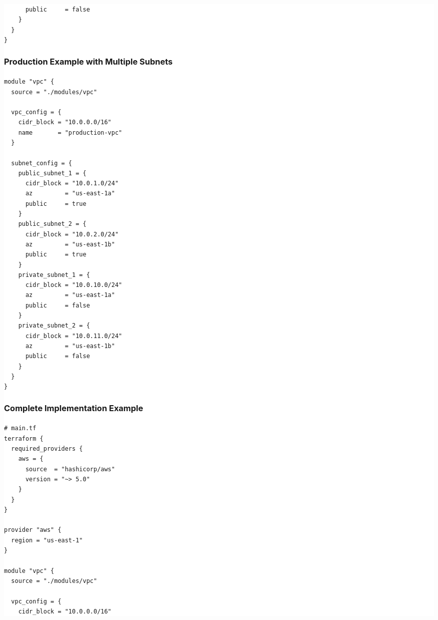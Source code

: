 ```hcl
      public     = false
    }
  }
}
```

### Production Example with Multiple Subnets

```hcl
module "vpc" {
  source = "./modules/vpc"

  vpc_config = {
    cidr_block = "10.0.0.0/16"
    name       = "production-vpc"
  }

  subnet_config = {
    public_subnet_1 = {
      cidr_block = "10.0.1.0/24"
      az         = "us-east-1a"
      public     = true
    }
    public_subnet_2 = {
      cidr_block = "10.0.2.0/24"
      az         = "us-east-1b"
      public     = true
    }
    private_subnet_1 = {
      cidr_block = "10.0.10.0/24"
      az         = "us-east-1a"
      public     = false
    }
    private_subnet_2 = {
      cidr_block = "10.0.11.0/24"
      az         = "us-east-1b"
      public     = false
    }
  }
}
```

### Complete Implementation Example

```hcl
# main.tf
terraform {
  required_providers {
    aws = {
      source  = "hashicorp/aws"
      version = "~> 5.0"
    }
  }
}

provider "aws" {
  region = "us-east-1"
}

module "vpc" {
  source = "./modules/vpc"

  vpc_config = {
    cidr_block = "10.0.0.0/16"
```